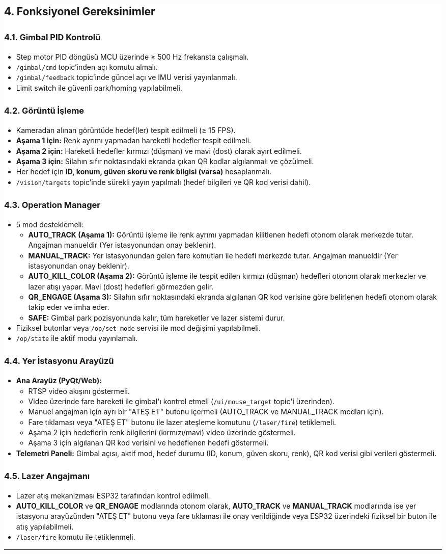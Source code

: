
## 4. Fonksiyonel Gereksinimler

### 4.1. Gimbal PID Kontrolü
- Step motor PID döngüsü MCU üzerinde ≥ 500 Hz frekansta çalışmalı.
- `/gimbal/cmd` topic’inden açı komutu almalı.
- `/gimbal/feedback` topic’inde güncel açı ve IMU verisi yayınlanmalı.
- Limit switch ile güvenli park/homing yapılabilmeli.

### 4.2. Görüntü İşleme
- Kameradan alınan görüntüde hedef(ler) tespit edilmeli (≥ 15 FPS).
- **Aşama 1 için:** Renk ayrımı yapmadan hareketli hedefler tespit edilmeli.
- **Aşama 2 için:** Hareketli hedefler kırmızı (düşman) ve mavi (dost) olarak ayırt edilmeli.
- **Aşama 3 için:** Silahın sıfır noktasındaki ekranda çıkan QR kodlar algılanmalı ve çözülmeli.
- Her hedef için **ID, konum, güven skoru ve renk bilgisi (varsa)** hesaplanmalı.
- `/vision/targets` topic’inde sürekli yayın yapılmalı (hedef bilgileri ve QR kod verisi dahil).

### 4.3. Operation Manager
- 5 mod desteklemeli:
  - **AUTO_TRACK (Aşama 1):** Görüntü işleme ile renk ayrımı yapmadan kilitlenen hedefi otonom olarak merkezde tutar. Angajman manueldir (Yer istasyonundan onay beklenir).
  - **MANUAL_TRACK:** Yer istasyonundan gelen fare komutları ile hedefi merkezde tutar. Angajman manueldir (Yer istasyonundan onay beklenir).
  - **AUTO_KILL_COLOR (Aşama 2):** Görüntü işleme ile tespit edilen kırmızı (düşman) hedefleri otonom olarak merkezler ve lazer atışı yapar. Mavi (dost) hedefleri görmezden gelir.
  - **QR_ENGAGE (Aşama 3):** Silahın sıfır noktasındaki ekranda algılanan QR kod verisine göre belirlenen hedefi otonom olarak takip eder ve imha eder.
  - **SAFE:** Gimbal park pozisyonunda kalır, tüm hareketler ve lazer sistemi durur.
- Fiziksel butonlar veya `/op/set_mode` servisi ile mod değişimi yapılabilmeli.
- `/op/state` ile aktif modu yayınlamalı.

### 4.4. Yer İstasyonu Arayüzü
- **Ana Arayüz (PyQt/Web):**
  - RTSP video akışını göstermeli.
  - Video üzerinde fare hareketi ile gimbal'ı kontrol etmeli (`/ui/mouse_target` topic'i üzerinden).
  - Manuel angajman için ayrı bir "ATEŞ ET" butonu içermeli (AUTO_TRACK ve MANUAL_TRACK modları için).
  - Fare tıklaması veya "ATEŞ ET" butonu ile lazer ateşleme komutunu (`/laser/fire`) tetiklemeli.
  - Aşama 2 için hedeflerin renk bilgilerini (kırmızı/mavi) video üzerinde göstermeli.
  - Aşama 3 için algılanan QR kod verisini ve hedeflenen hedefi göstermeli.
- **Telemetri Paneli:** Gimbal açısı, aktif mod, hedef durumu (ID, konum, güven skoru, renk), QR kod verisi gibi verileri göstermeli.

### 4.5. Lazer Angajmanı
- Lazer atış mekanizması ESP32 tarafından kontrol edilmeli.
- **AUTO_KILL_COLOR** ve **QR_ENGAGE** modlarında otonom olarak, **AUTO_TRACK** ve **MANUAL_TRACK** modlarında ise yer istasyonu arayüzünden "ATEŞ ET" butonu veya fare tıklaması ile onay verildiğinde veya ESP32 üzerindeki fiziksel bir buton ile atış yapılabilmeli.
- `/laser/fire` komutu ile tetiklenmeli.

---